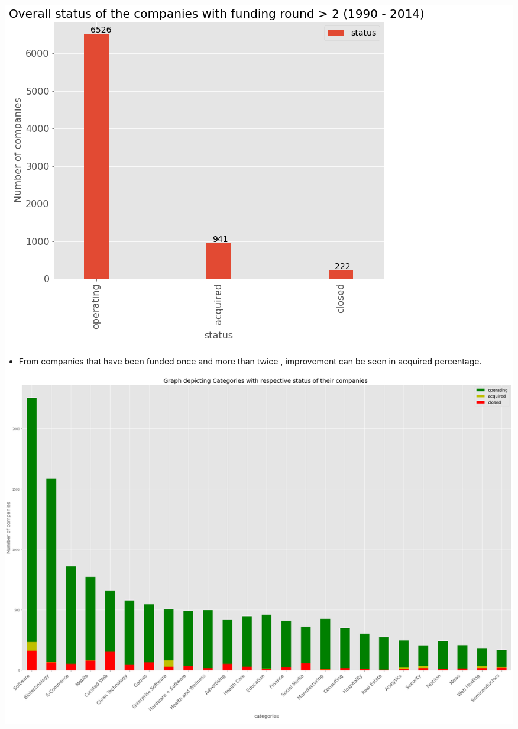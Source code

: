![](fig9.png)

* From companies that have been funded once and more than twice , improvement can be seen in acquired percentage.

![](fig10.png)